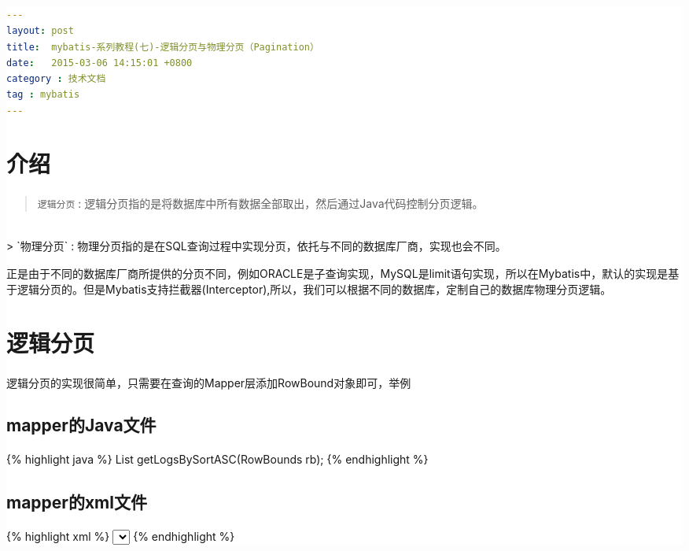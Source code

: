 ```yaml
---
layout: post
title:  mybatis-系列教程(七)-逻辑分页与物理分页（Pagination）
date:   2015-03-06 14:15:01 +0800
category : 技术文档
tag : mybatis
---
```


介绍
=================================

> `逻辑分页` : 逻辑分页指的是将数据库中所有数据全部取出，然后通过Java代码控制分页逻辑。
<br />
> `物理分页` : 物理分页指的是在SQL查询过程中实现分页，依托与不同的数据库厂商，实现也会不同。

正是由于不同的数据库厂商所提供的分页不同，例如ORACLE是子查询实现，MySQL是limit语句实现，所以在Mybatis中，默认的实现是基于逻辑分页的。但是Mybatis支持拦截器(Interceptor),所以，我们可以根据不同的数据库，定制自己的数据库物理分页逻辑。

逻辑分页
=================================

逻辑分页的实现很简单，只需要在查询的Mapper层添加RowBound对象即可，举例

mapper的Java文件
---------------------------------

{% highlight java %}
List<LogType> getLogsBySortASC(RowBounds rb);
{% endhighlight %}

mapper的xml文件
---------------------------------

{% highlight xml %}
<resultMap id="log"
	type="com.freud.test.log.beans.LogType">
	<result property="id" jdbcType="INTEGER" column="ID" />
	<result property="username" jdbcType="VARCHAR" column="OPERATOR" />
	<result property="operateObject" jdbcType="VARCHAR" column="OPERATE_OBJECT" />
	<result property="operateDesc" jdbcType="VARCHAR" column="OPERATE_DESC" />
	<result property="operateTime" jdbcType="VARCHAR" column="OPERATE_TIME" />
	<result property="operateIp" jdbcType="VARCHAR" column="OPERATE_IP" />
</resultMap>
<select id="getLogsBySortASC" resultMap="log">
	SELECT
		ID,
		OPERATOR,
		OPERATE_OBJECT,
		OPERATE_DESC,
		OPERATE_TIME,
		OPERATE_IP
	FROM SYS_LOG
	ORDER BY OPERATE_TIME ASC
</select>
{% endhighlight %}
